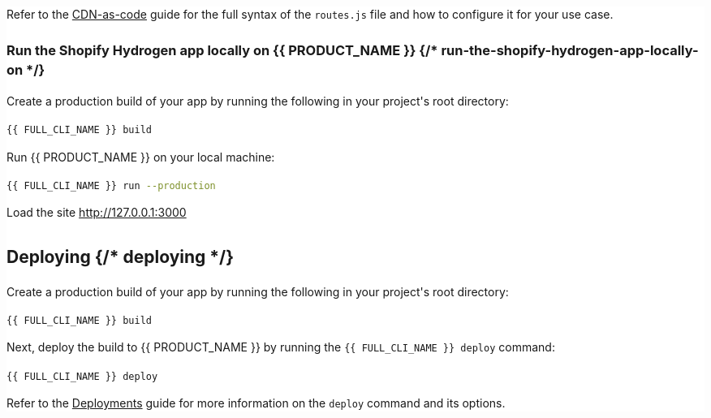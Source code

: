 Refer to the [CDN-as-code](/guides/performance/cdn_as_code) guide for the full syntax of the `routes.js` file and how to configure it for your use case.

<a id="run-the-shopify-hydrogen-app-locally"></a>

### Run the Shopify Hydrogen app locally on {{ PRODUCT_NAME }} {/* run-the-shopify-hydrogen-app-locally-on */}

Create a production build of your app by running the following in your project's root directory:

```bash
{{ FULL_CLI_NAME }} build
```

Run {{ PRODUCT_NAME }} on your local machine:

```bash
{{ FULL_CLI_NAME }} run --production
```

Load the site http://127.0.0.1:3000

## Deploying {/* deploying */}

Create a production build of your app by running the following in your project's root directory:

```bash
{{ FULL_CLI_NAME }} build
```

Next, deploy the build to {{ PRODUCT_NAME }} by running the `{{ FULL_CLI_NAME }} deploy` command:

```bash
{{ FULL_CLI_NAME }} deploy
```

Refer to the [Deployments](/guides/basics/deployments) guide for more information on the `deploy` command and its options.
